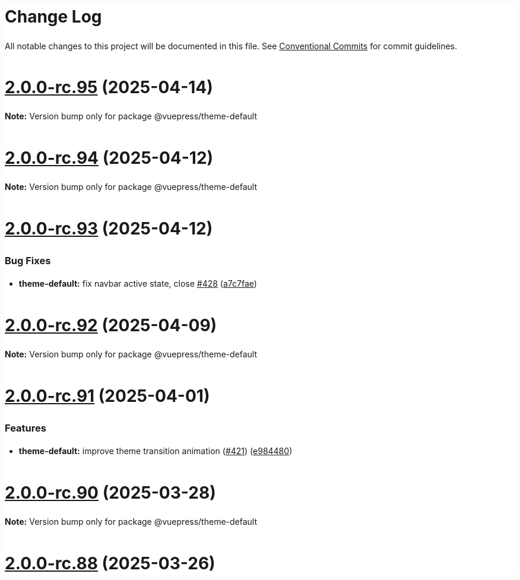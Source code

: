 # Change Log

All notable changes to this project will be documented in this file.
See [Conventional Commits](https://conventionalcommits.org) for commit guidelines.

# [2.0.0-rc.95](https://github.com/vuepress/ecosystem/compare/v2.0.0-rc.94...v2.0.0-rc.95) (2025-04-14)

**Note:** Version bump only for package @vuepress/theme-default

# [2.0.0-rc.94](https://github.com/vuepress/ecosystem/compare/v2.0.0-rc.93...v2.0.0-rc.94) (2025-04-12)

**Note:** Version bump only for package @vuepress/theme-default

# [2.0.0-rc.93](https://github.com/vuepress/ecosystem/compare/v2.0.0-rc.92...v2.0.0-rc.93) (2025-04-12)

### Bug Fixes

- **theme-default:** fix navbar active state, close [#428](https://github.com/vuepress/ecosystem/issues/428) ([a7c7fae](https://github.com/vuepress/ecosystem/commit/a7c7faea52f8ab2bd3fb6b3fd648c2ea3f08d799))

# [2.0.0-rc.92](https://github.com/vuepress/ecosystem/compare/v2.0.0-rc.91...v2.0.0-rc.92) (2025-04-09)

**Note:** Version bump only for package @vuepress/theme-default

# [2.0.0-rc.91](https://github.com/vuepress/ecosystem/compare/v2.0.0-rc.90...v2.0.0-rc.91) (2025-04-01)

### Features

- **theme-default:** improve theme transition animation ([#421](https://github.com/vuepress/ecosystem/issues/421)) ([e984480](https://github.com/vuepress/ecosystem/commit/e98448025e96581b2e2fda51e51dc413c8a0f9d4))

# [2.0.0-rc.90](https://github.com/vuepress/ecosystem/compare/v2.0.0-rc.89...v2.0.0-rc.90) (2025-03-28)

**Note:** Version bump only for package @vuepress/theme-default

# [2.0.0-rc.88](https://github.com/vuepress/ecosystem/compare/v2.0.0-rc.87...v2.0.0-rc.88) (2025-03-26)
